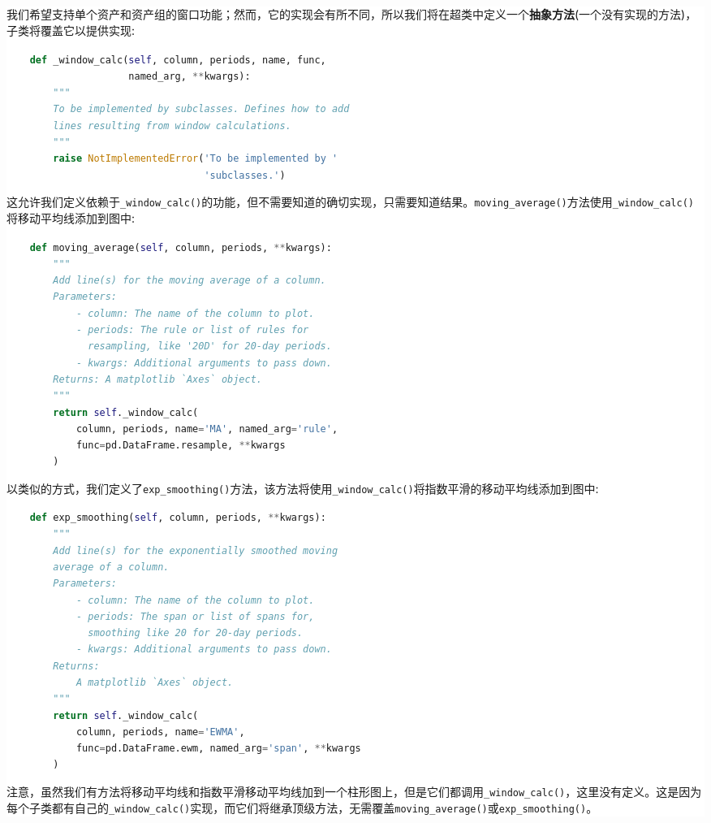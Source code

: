 我们希望支持单个资产和资产组的窗口功能；然而，它的实现会有所不同，所以我们将在超类中定义一个**抽象方法**(一个没有实现的方法)，子类将覆盖它以提供实现:

```py
    def _window_calc(self, column, periods, name, func, 
                     named_arg, **kwargs):
        """
        To be implemented by subclasses. Defines how to add 
        lines resulting from window calculations.
        """
        raise NotImplementedError('To be implemented by '
                                  'subclasses.')
```

这允许我们定义依赖于`_window_calc()`的功能，但不需要知道的确切实现，只需要知道结果。`moving_average()`方法使用`_window_calc()`将移动平均线添加到图中:

```py
    def moving_average(self, column, periods, **kwargs):
        """
        Add line(s) for the moving average of a column.
        Parameters:
            - column: The name of the column to plot.
            - periods: The rule or list of rules for 
              resampling, like '20D' for 20-day periods.
            - kwargs: Additional arguments to pass down.
        Returns: A matplotlib `Axes` object.
        """
        return self._window_calc(
            column, periods, name='MA', named_arg='rule',
            func=pd.DataFrame.resample, **kwargs
        )
```

以类似的方式，我们定义了`exp_smoothing()`方法，该方法将使用`_window_calc()`将指数平滑的移动平均线添加到图中:

```py
    def exp_smoothing(self, column, periods, **kwargs):
        """
        Add line(s) for the exponentially smoothed moving 
        average of a column.
        Parameters:
            - column: The name of the column to plot.
            - periods: The span or list of spans for,
              smoothing like 20 for 20-day periods.
            - kwargs: Additional arguments to pass down.
        Returns: 
            A matplotlib `Axes` object.
        """
        return self._window_calc(
            column, periods, name='EWMA',
            func=pd.DataFrame.ewm, named_arg='span', **kwargs
        )
```

注意，虽然我们有方法将移动平均线和指数平滑移动平均线加到一个柱形图上，但是它们都调用`_window_calc()`，这里没有定义。这是因为每个子类都有自己的`_window_calc()`实现，而它们将继承顶级方法，无需覆盖`moving_average()`或`exp_smoothing()`。
